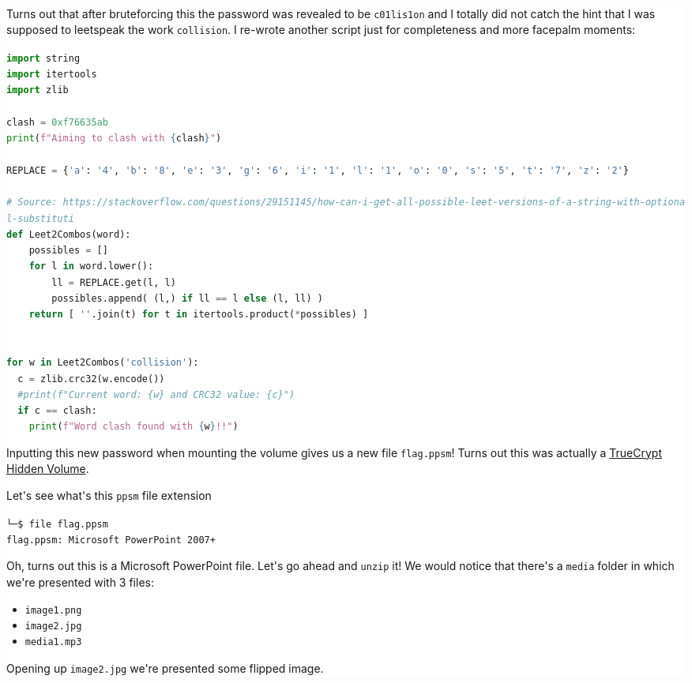 ```python

```
Turns out that after bruteforcing this the password was revealed to be `c01lis1on` and I totally did not catch the hint that I was supposed to leetspeak the work `collision`. I re-wrote another script just for completeness and more facepalm moments:

```python
import string
import itertools
import zlib

clash = 0xf76635ab
print(f"Aiming to clash with {clash}")

REPLACE = {'a': '4', 'b': '8', 'e': '3', 'g': '6', 'i': '1', 'l': '1', 'o': '0', 's': '5', 't': '7', 'z': '2'}

# Source: https://stackoverflow.com/questions/29151145/how-can-i-get-all-possible-leet-versions-of-a-string-with-optional-substituti
def Leet2Combos(word):
    possibles = []
    for l in word.lower():
        ll = REPLACE.get(l, l)
        possibles.append( (l,) if ll == l else (l, ll) )
    return [ ''.join(t) for t in itertools.product(*possibles) ]


for w in Leet2Combos('collision'):
  c = zlib.crc32(w.encode())
  #print(f"Current word: {w} and CRC32 value: {c}")
  if c == clash:
    print(f"Word clash found with {w}!!")

```

Inputting this new password when mounting the volume gives us a new file `flag.ppsm`! Turns out this was actually a [TrueCrypt Hidden Volume](https://www.truecrypt71a.com/documentation/plausible-deniability/hidden-volume).

Let's see what's this `ppsm` file extension

```bash
└─$ file flag.ppsm   
flag.ppsm: Microsoft PowerPoint 2007+
```

Oh, turns out this is a Microsoft PowerPoint file. Let's go ahead and `unzip` it! We would notice that there's a `media` folder in which we're presented with 3 files:

- `image1.png`
- `image2.jpg`
- `media1.mp3`

Opening up `image2.jpg` we're presented some flipped image.
